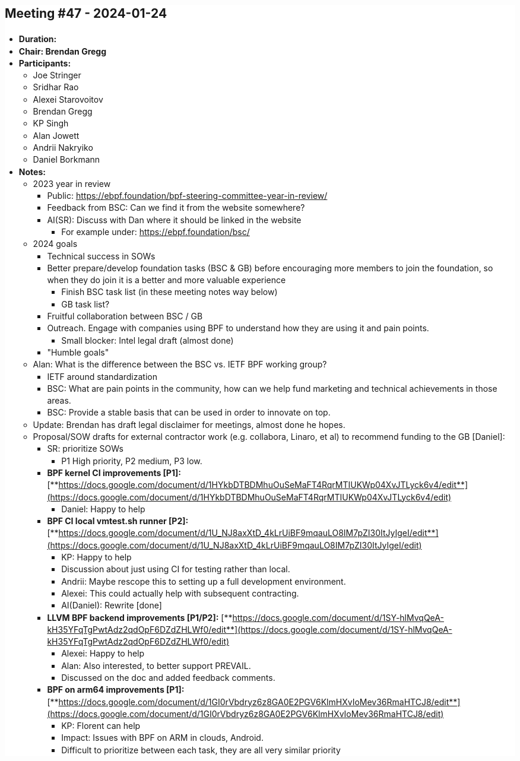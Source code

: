 ## Meeting #47 - 2024-01-24

- **Duration:**
- **Chair: Brendan Gregg**
- **Participants:**
  - Joe Stringer
  - Sridhar Rao
  - Alexei Starovoitov
  - Brendan Gregg
  - KP Singh
  - Alan Jowett
  - Andrii Nakryiko
  - Daniel Borkmann
- **Notes:**
  - 2023 year in review
    - Public: <https://ebpf.foundation/bpf-steering-committee-year-in-review/>
    - Feedback from BSC: Can we find it from the website somewhere?
    - AI(SR): Discuss with Dan where it should be linked in the website
      - For example under: <https://ebpf.foundation/bsc/>
  - 2024 goals
    - Technical success in SOWs
    - Better prepare/develop foundation tasks (BSC & GB) before encouraging more members to join the foundation, so when they do join it is a better and more valuable experience
      - Finish BSC task list (in these meeting notes way below)
      - GB task list?
    - Fruitful collaboration between BSC / GB
    - Outreach. Engage with companies using BPF to understand how they are using it and pain points.
      - Small blocker: Intel legal draft (almost done)
    - "Humble goals"
  - Alan: What is the difference between the BSC vs. IETF BPF working group?
    - IETF around standardization
    - BSC: What are pain points in the community, how can we help fund marketing and technical achievements in those areas.
    - BSC: Provide a stable basis that can be used in order to innovate on top.
  - Update: Brendan has draft legal disclaimer for meetings, almost done he hopes.
  - Proposal/SOW drafts for external contractor work (e.g. collabora, Linaro, et al) to recommend funding to the GB \[Daniel\]:
    - SR: prioritize SOWs
      - P1 High priority, P2 medium, P3 low.
    - **BPF kernel CI improvements \[P1\]:** [**https://docs.google.com/document/d/1HYkbDTBDMhuOuSeMaFT4RqrMTIUKWp04XvJTLyck6v4/edit**](https://docs.google.com/document/d/1HYkbDTBDMhuOuSeMaFT4RqrMTIUKWp04XvJTLyck6v4/edit)
      - Daniel: Happy to help
    - **BPF CI local vmtest.sh runner \[P2\]:** [**https://docs.google.com/document/d/1U_NJ8axXtD_4kLrUiBF9mqauLO8IM7pZI30ItJyIgeI/edit**](https://docs.google.com/document/d/1U_NJ8axXtD_4kLrUiBF9mqauLO8IM7pZI30ItJyIgeI/edit)
      - KP: Happy to help
      - Discussion about just using CI for testing rather than local.
      - Andrii: Maybe rescope this to setting up a full development environment.
      - Alexei: This could actually help with subsequent contracting.
      - AI(Daniel): Rewrite \[done\]
    - **LLVM BPF backend improvements \[P1/P2\]:** [**https://docs.google.com/document/d/1SY-hlMvqQeA-kH35YFqTgPwtAdz2qdOpF6DZdZHLWf0/edit**](https://docs.google.com/document/d/1SY-hlMvqQeA-kH35YFqTgPwtAdz2qdOpF6DZdZHLWf0/edit)
      - Alexei: Happy to help
      - Alan: Also interested, to better support PREVAIL.
      - Discussed on the doc and added feedback comments.
    - **BPF on arm64 improvements \[P1\]:** [**https://docs.google.com/document/d/1GI0rVbdryz6z8GA0E2PGV6KlmHXvIoMev36RmaHTCJ8/edit**](https://docs.google.com/document/d/1GI0rVbdryz6z8GA0E2PGV6KlmHXvIoMev36RmaHTCJ8/edit)
      - KP: Florent can help
      - Impact: Issues with BPF on ARM in clouds, Android.
      - Difficult to prioritize between each task, they are all very similar priority